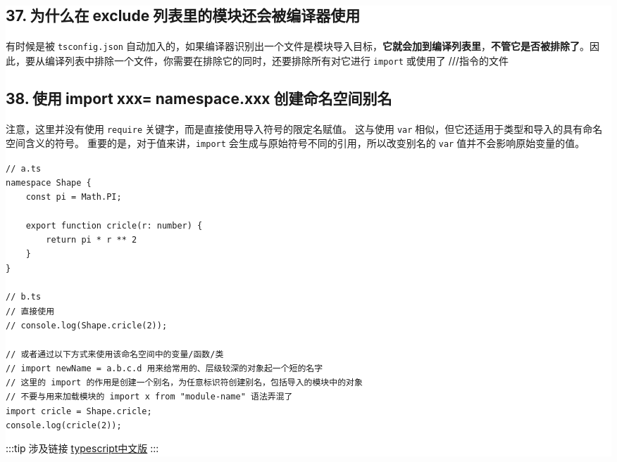 ## 37. 为什么在 exclude 列表里的模块还会被编译器使用

有时候是被 `tsconfig.json` 自动加入的，如果编译器识别出一个文件是模块导入目标，**它就会加到编译列表里**，**不管它是否被排除了**。因此，要从编译列表中排除一个文件，你需要在排除它的同时，还要排除所有对它进行 `import` 或使用了 ///指令的文件

## 38. 使用 import xxx= namespace.xxx 创建命名空间别名

注意，这里并没有使用 `require` 关键字，而是直接使用导入符号的限定名赋值。 这与使用 `var` 相似，但它还适用于类型和导入的具有命名空间含义的符号。 重要的是，对于值来讲，`import` 会生成与原始符号不同的引用，所以改变别名的 `var` 值并不会影响原始变量的值。
```
// a.ts
namespace Shape {
    const pi = Math.PI;

    export function cricle(r: number) {
        return pi * r ** 2
    }
}

// b.ts
// 直接使用
// console.log(Shape.cricle(2));

// 或者通过以下方式来使用该命名空间中的变量/函数/类
// import newName = a.b.c.d 用来给常用的、层级较深的对象起一个短的名字
// 这里的 import 的作用是创建一个别名，为任意标识符创建别名，包括导入的模块中的对象
// 不要与用来加载模块的 import x from "module-name" 语法弄混了
import cricle = Shape.cricle;
console.log(cricle(2));  
```

:::tip 涉及链接
[typescript中文版](https://www.tslang.cn/)
:::